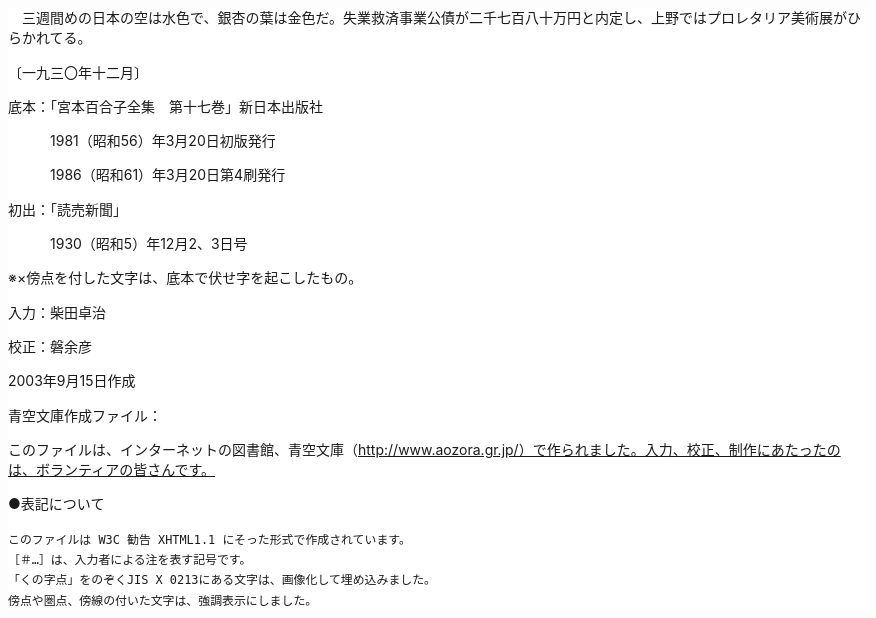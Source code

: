 

　三週間めの日本の空は水色で、銀杏の葉は金色だ。失業救済事業公債が二千七百八十万円と内定し、上野ではプロレタリア美術展がひらかれてる。

〔一九三〇年十二月〕













底本：「宮本百合子全集　第十七巻」新日本出版社


　　　1981（昭和56）年3月20日初版発行

　　　1986（昭和61）年3月20日第4刷発行

初出：「読売新聞」

　　　1930（昭和5）年12月2、3日号

※×傍点を付した文字は、底本で伏せ字を起こしたもの。

入力：柴田卓治

校正：磐余彦

2003年9月15日作成

青空文庫作成ファイル：

このファイルは、インターネットの図書館、青空文庫（http://www.aozora.gr.jp/）で作られました。入力、校正、制作にあたったのは、ボランティアの皆さんです。











●表記について


	このファイルは W3C 勧告 XHTML1.1 にそった形式で作成されています。
	［＃…］は、入力者による注を表す記号です。
	「くの字点」をのぞくJIS X 0213にある文字は、画像化して埋め込みました。
	傍点や圏点、傍線の付いた文字は、強調表示にしました。